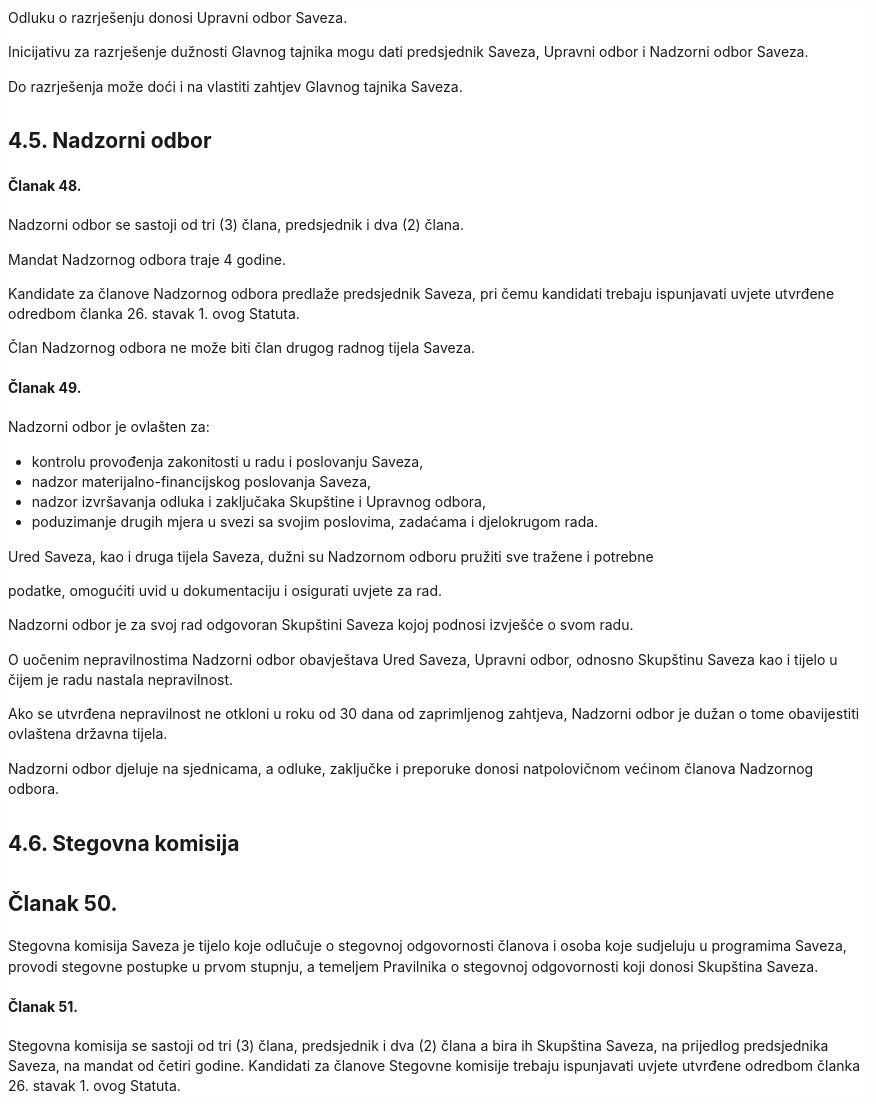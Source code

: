 Odluku o razrješenju donosi Upravni odbor Saveza.

Inicijativu za razrješenje dužnosti Glavnog tajnika mogu dati predsjednik Saveza, Upravni odbor i Nadzorni odbor Saveza.

Do razrješenja može doći i na vlastiti zahtjev Glavnog tajnika Saveza.

## 4.5. Nadzorni odbor

#### Članak 48.

Nadzorni odbor se sastoji od tri (3) člana, predsjednik i dva (2) člana.

Mandat Nadzornog odbora traje 4 godine.

Kandidate za članove Nadzornog odbora predlaže predsjednik Saveza, pri čemu kandidati trebaju ispunjavati uvjete utvrđene odredbom članka 26. stavak 1. ovog Statuta.

Član Nadzornog odbora ne može biti član drugog radnog tijela Saveza.

#### Članak 49.

Nadzorni odbor je ovlašten za:

- kontrolu provođenja zakonitosti u radu i poslovanju Saveza,
- nadzor materijalno-financijskog poslovanja Saveza,
- nadzor izvršavanja odluka i zaključaka Skupštine i Upravnog odbora,
- poduzimanje drugih mjera u svezi sa svojim poslovima, zadaćama i djelokrugom rada.

Ured Saveza, kao i druga tijela Saveza, dužni su Nadzornom odboru pružiti sve tražene i potrebne

podatke, omogućiti uvid u dokumentaciju i osigurati uvjete za rad.

Nadzorni odbor je za svoj rad odgovoran Skupštini Saveza kojoj podnosi izvješće o svom radu.

O uočenim nepravilnostima Nadzorni odbor obavještava Ured Saveza, Upravni odbor, odnosno Skupštinu Saveza kao i tijelo u čijem je radu nastala nepravilnost.

Ako se utvrđena nepravilnost ne otkloni u roku od 30 dana od zaprimljenog zahtjeva, Nadzorni odbor je dužan o tome obavijestiti ovlaštena državna tijela.

Nadzorni odbor djeluje na sjednicama, a odluke, zaključke i preporuke donosi natpolovičnom većinom članova Nadzornog odbora.

## 4.6. Stegovna komisija

## Članak 50.

Stegovna komisija Saveza je tijelo koje odlučuje o stegovnoj odgovornosti članova i osoba koje sudjeluju u programima Saveza, provodi stegovne postupke u prvom stupnju, a temeljem Pravilnika o stegovnoj odgovornosti koji donosi Skupština Saveza.

#### Članak 51.

Stegovna komisija se sastoji od tri (3) člana, predsjednik i dva (2) člana a bira ih Skupština Saveza, na prijedlog predsjednika Saveza, na mandat od četiri godine. Kandidati za članove Stegovne komisije trebaju ispunjavati uvjete utvrđene odredbom članka 26. stavak 1. ovog Statuta.
